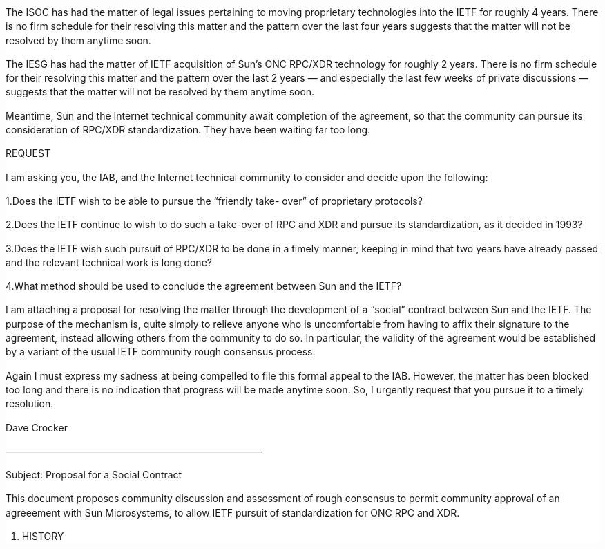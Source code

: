 
The ISOC has had the matter of legal issues pertaining to moving proprietary technologies into the IETF for roughly 4 years. There is no firm schedule for their resolving this matter and the pattern over the last four years suggests that the matter will not be resolved by them anytime soon. 


The IESG has had the matter of IETF acquisition of Sun’s ONC RPC/XDR technology for roughly 2 years. There is no firm schedule for their resolving this matter and the pattern over the last 2 years — and especially the last few weeks of private discussions — suggests that the matter will not be resolved by them anytime soon. 


Meantime, Sun and the Internet technical community await completion of the agreement, so that the community can pursue its consideration of RPC/XDR standardization. They have been waiting far too long. 


REQUEST 


I am asking you, the IAB, and the Internet technical community to consider and decide upon the following: 


1.Does the IETF wish to be able to pursue the “friendly take- over” of proprietary protocols? 


2.Does the IETF continue to wish to do such a take-over of RPC and XDR and pursue its standardization, as it decided in 1993? 


3.Does the IETF wish such pursuit of RPC/XDR to be done in a timely manner, keeping in mind that two years have already passed and the relevant technical work is long done? 


4.What method should be used to conclude the agreement between Sun and the IETF? 


I am attaching a proposal for resolving the matter through the development of a “social” contract between Sun and the IETF. The purpose of the mechanism is, quite simply to relieve anyone who is uncomfortable from having to affix their signature to the agreement, instead allowing others from the community to do so. In particular, the validity of the agreement would be established by a variant of the usual IETF community rough consensus process. 


Again I must express my sadness at being compelled to file this formal appeal to the IAB. However, the matter has been blocked too long and there is no indication that progress will be made anytime soon. So, I urgently request that you pursue it to a timely resolution. 


Dave Crocker 


——————————————————————————–


Subject: Proposal for a Social Contract


This document proposes community discussion and assessment of rough consensus to permit community approval of an agreeement with Sun Microsystems, to allow IETF pursuit of standardization for ONC RPC and XDR. 


1. HISTORY 
